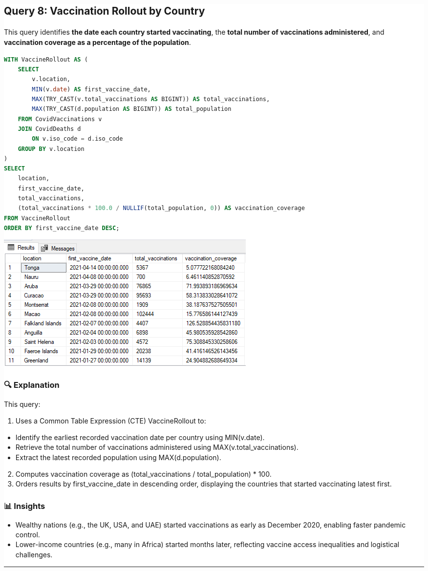 ## Query 8: Vaccination Rollout by Country 
This query identifies **the date each country started vaccinating**, the **total number of vaccinations administered**, and **vaccination coverage as a percentage of the population**.

```sql
WITH VaccineRollout AS (
    SELECT 
        v.location,
        MIN(v.date) AS first_vaccine_date,
        MAX(TRY_CAST(v.total_vaccinations AS BIGINT)) AS total_vaccinations,
        MAX(TRY_CAST(d.population AS BIGINT)) AS total_population
    FROM CovidVaccinations v
    JOIN CovidDeaths d 
        ON v.iso_code = d.iso_code
    GROUP BY v.location
)
SELECT 
    location,
    first_vaccine_date,
    total_vaccinations,
    (total_vaccinations * 100.0 / NULLIF(total_population, 0)) AS vaccination_coverage
FROM VaccineRollout
ORDER BY first_vaccine_date DESC;
```

![query_08.png](./visuals/query_08.png)

### 🔍 Explanation
This query:

1. Uses a Common Table Expression (CTE) VaccineRollout to:
- Identify the earliest recorded vaccination date per country using MIN(v.date).
- Retrieve the total number of vaccinations administered using MAX(v.total_vaccinations).
- Extract the latest recorded population using MAX(d.population).
2. Computes vaccination coverage as (total_vaccinations / total_population) * 100.
3. Orders results by first_vaccine_date in descending order, displaying the countries that started vaccinating latest first.
### 📊 Insights
- Wealthy nations (e.g., the UK, USA, and UAE) started vaccinations as early as December 2020, enabling faster pandemic control.
- Lower-income countries (e.g., many in Africa) started months later, reflecting vaccine access inequalities and logistical challenges.
---
 